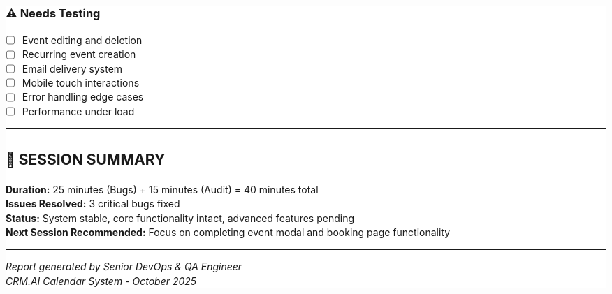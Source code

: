 ### **⚠️ Needs Testing**  
- [ ] Event editing and deletion
- [ ] Recurring event creation
- [ ] Email delivery system  
- [ ] Mobile touch interactions
- [ ] Error handling edge cases
- [ ] Performance under load

---

## 💾 **SESSION SUMMARY**
**Duration:** 25 minutes (Bugs) + 15 minutes (Audit) = 40 minutes total  
**Issues Resolved:** 3 critical bugs fixed  
**Status:** System stable, core functionality intact, advanced features pending  
**Next Session Recommended:** Focus on completing event modal and booking page functionality

---

*Report generated by Senior DevOps & QA Engineer*  
*CRM.AI Calendar System - October 2025*